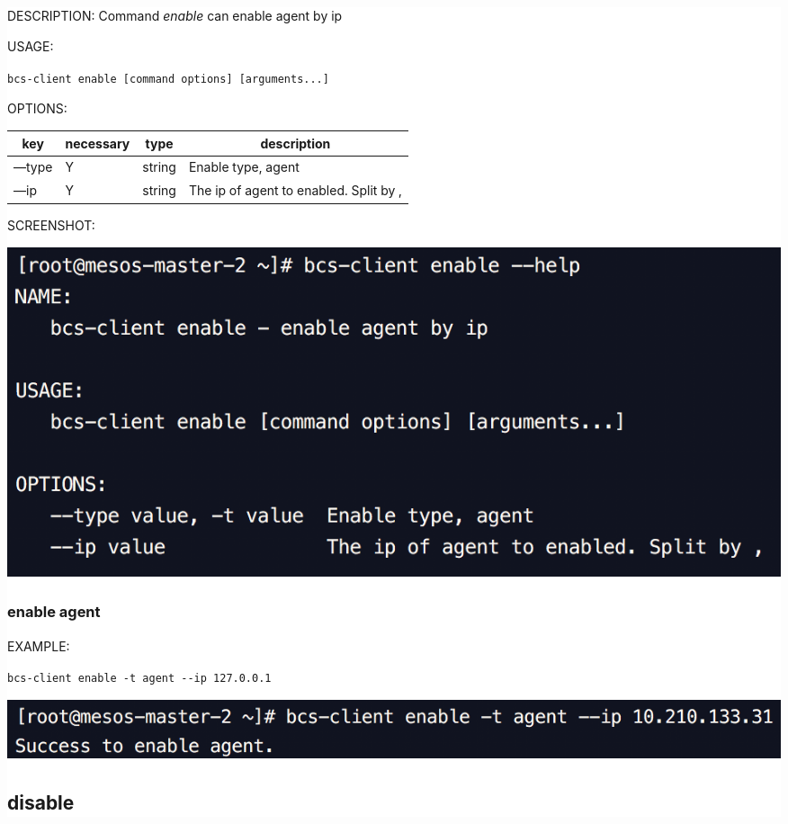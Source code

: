 DESCRIPTION: Command *enable* can enable agent by ip

USAGE:

```
bcs-client enable [command options] [arguments...]
```

OPTIONS:

| key   | necessary | type   | description                            |
| ----- | --------- | ------ | -------------------------------------- |
| —type | Y         | string | Enable type, agent                     |
| —ip   | Y         | string | The ip of agent to enabled. Split by , |

SCREENSHOT:

![img](img/enable-help.png)

### enable agent

EXAMPLE:

```
bcs-client enable -t agent --ip 127.0.0.1
```

![](img/enable-agent.png)



## disable ##
